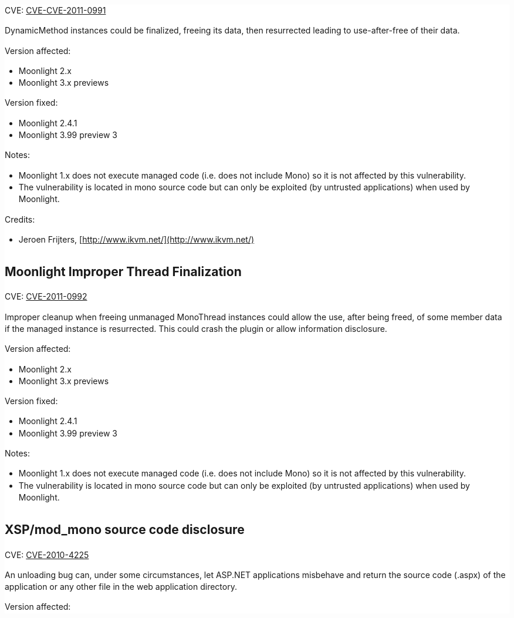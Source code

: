 CVE: [CVE-CVE-2011-0991](http://cve.mitre.org/cgi-bin/cvename.cgi?name=CVE-2011-0991)

DynamicMethod instances could be finalized, freeing its data, then resurrected leading to use-after-free of their data.

Version affected:

-   Moonlight 2.x
-   Moonlight 3.x previews

Version fixed:

-   Moonlight 2.4.1
-   Moonlight 3.99 preview 3

Notes:

-   Moonlight 1.x does not execute managed code (i.e. does not include Mono) so it is not affected by this vulnerability.
-   The vulnerability is located in mono source code but can only be exploited (by untrusted applications) when used by Moonlight.

Credits:

-   Jeroen Frijters, [http://www.ikvm.net/](http://www.ikvm.net/)

Moonlight Improper Thread Finalization
--------------------------------------

CVE: [CVE-2011-0992](http://cve.mitre.org/cgi-bin/cvename.cgi?name=CVE-2011-0992)

Improper cleanup when freeing unmanaged MonoThread instances could allow the use, after being freed, of some member data if the managed instance is resurrected. This could crash the plugin or allow information disclosure.

Version affected:

-   Moonlight 2.x
-   Moonlight 3.x previews

Version fixed:

-   Moonlight 2.4.1
-   Moonlight 3.99 preview 3

Notes:

-   Moonlight 1.x does not execute managed code (i.e. does not include Mono) so it is not affected by this vulnerability.
-   The vulnerability is located in mono source code but can only be exploited (by untrusted applications) when used by Moonlight.

XSP/mod_mono source code disclosure
------------------------------------

CVE: [CVE-2010-4225](http://cve.mitre.org/cgi-bin/cvename.cgi?name=CVE-2010-4225)

An unloading bug can, under some circumstances, let ASP.NET applications misbehave and return the source code (.aspx) of the application or any other file in the web application directory.

Version affected:
